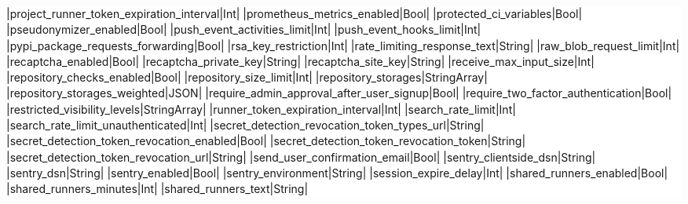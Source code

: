|project_runner_token_expiration_interval|Int|
|prometheus_metrics_enabled|Bool|
|protected_ci_variables|Bool|
|pseudonymizer_enabled|Bool|
|push_event_activities_limit|Int|
|push_event_hooks_limit|Int|
|pypi_package_requests_forwarding|Bool|
|rsa_key_restriction|Int|
|rate_limiting_response_text|String|
|raw_blob_request_limit|Int|
|recaptcha_enabled|Bool|
|recaptcha_private_key|String|
|recaptcha_site_key|String|
|receive_max_input_size|Int|
|repository_checks_enabled|Bool|
|repository_size_limit|Int|
|repository_storages|StringArray|
|repository_storages_weighted|JSON|
|require_admin_approval_after_user_signup|Bool|
|require_two_factor_authentication|Bool|
|restricted_visibility_levels|StringArray|
|runner_token_expiration_interval|Int|
|search_rate_limit|Int|
|search_rate_limit_unauthenticated|Int|
|secret_detection_revocation_token_types_url|String|
|secret_detection_token_revocation_enabled|Bool|
|secret_detection_token_revocation_token|String|
|secret_detection_token_revocation_url|String|
|send_user_confirmation_email|Bool|
|sentry_clientside_dsn|String|
|sentry_dsn|String|
|sentry_enabled|Bool|
|sentry_environment|String|
|session_expire_delay|Int|
|shared_runners_enabled|Bool|
|shared_runners_minutes|Int|
|shared_runners_text|String|